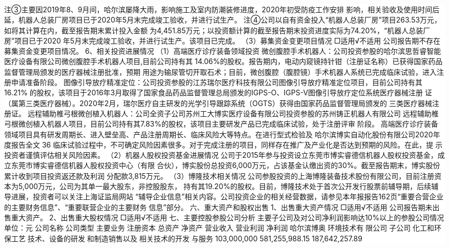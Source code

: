 注③主要因2019年8、9月间，哈尔滨屡降大雨，影响施工及室内防潮装修进度，2020年初受防疫工作安排
影响，相关验收及使用时间后延，机器人总装厂房项目已于2020年5月末完成竣工验收，并进行试生产。
注④公司以自有资金投入“机器人总装厂房”项目263.53万元，如将其计算在内，截至报告期末累计投入金额
为4,451.85万元；以投资额计算的截至报告期末投资进度实际为74.20%，“机器人总装厂房”项目已于2020
年5月末完成竣工验收，并进行试生产。该项目已完成。
（3）募集资金变更项目情况
□适用√不适用
公司报告期不存在募集资金变更项目情况。
6、相关投资进展情况
（1）高端医疗诊疗装备领域投资
微创腹腔手术机器人：公司投资参股的哈尔滨思哲睿智能医疗设备有限公司微创腹腔手术机器人项目,目前公司持有其
14.06%的股权。报告期内，电动内窥镜持针钳（注册证名称）已获得国家药品监督管理局颁发的医疗器械注册批准，预期
用途为输尿管切开取石术；目前，微创腹腔（腹腔镜）手术机器人系统已完成临床试验，进入注册申请准备阶段。
图像引导放疗精准定位：公司投资参股的江苏瑞尔医疗科技有限公司图像引导放疗精准定位项目，目前公司持有其16.21%
的股权，该项目于2016年3月取得了国家食品药品监督管理总局颁发的IGPS-O、IGPS-V图像引导放疗定位系统医疗器械注册
证（属第三类医疗器械）。2020年2月，瑞尔医疗自主研发的光学引导跟踪系统（OGTS）获得由国家药品监督管理局颁发的
三类医疗器械注册证。
远程辅助椎弓根微创植入机器人：公司全资子公司苏州工大博实医疗设备有限公司投资参股的苏州铸正机器人有限公司
远程辅助椎弓根微创植入机器人项目，目前公司持有其7.83%的股权，该项目主要研发产品已完成临床试验，处于注册评审
阶段。
高端医疗诊疗装备领域项目具有研发周期长、进入壁垒高、产品注册周期长、临床风险大等特点。在进行型式检验及
哈尔滨博实自动化股份有限公司2020年度报告全文
36
临床试验过程中，不可确定风险因素很多。对于完成注册的项目，同样存在推广及产业化是否达到预期的风险。在此，提
示投资者谨慎评估相关风险因素。
（2）机器人股权投资基金进展情况
公司于2015年参与投资设立东莞市博实睿德信机器人股权投资基金，成立东莞市博实睿德信机器人股权投资中心（有限
合伙），博实股份总投资6,000万元，占该基金认缴出资的30%。截至报告期末，博实股份累计收到项目投资返还款及利润
分配款3,815万元。
（3）博隆技术相关情况
公司参股投资的上海博隆装备技术股份有限公司，目前注册资本为5,000万元，公司为其单一最大股东，非控股股东，
持有其19.20%的股权。目前，博隆技术处于首次公开发行股票前辅导期，后续辅导进展，投资者可以关注上海证监局网站
“辅导企业信息”相关内容。公司投资企业的相关经营数据，请参见本年报报告162页“重要合营企业的主要财务信息”、“重要联营企业的主要财务
信息”部分。
六、重大资产和股权出售
1、出售重大资产情况
□适用√不适用
公司报告期未出售重大资产。
2、出售重大股权情况
□适用√不适用
七、主要控股参股公司分析
主要子公司及对公司净利润影响达10%以上的参股公司情况
单位：元
公司名称
公司类型
主要业务
注册资本
总资产
净资产
营业收入
营业利润
净利润
哈尔滨博奥
环境技术有
限公司
子公司
化工和环保工艺
技术、设备的研发
和制造销售以及
相关技术的开发
与服务
103,000,000
581,255,988.15
187,642,257.89